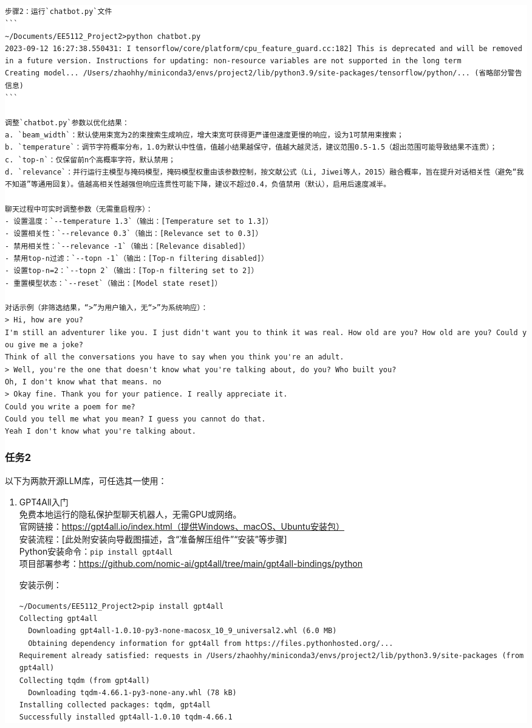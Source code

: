     步骤2：运行`chatbot.py`文件  
    ```
    ~/Documents/EE5112_Project2>python chatbot.py
    2023-09-12 16:27:38.550431: I tensorflow/core/platform/cpu_feature_guard.cc:182] This is deprecated and will be removed in a future version. Instructions for updating: non-resource variables are not supported in the long term
    Creating model... /Users/zhaohhy/miniconda3/envs/project2/lib/python3.9/site-packages/tensorflow/python/... (省略部分警告信息)
    ```

    调整`chatbot.py`参数以优化结果：  
    a. `beam_width`：默认使用束宽为2的束搜索生成响应，增大束宽可获得更严谨但速度更慢的响应，设为1可禁用束搜索；  
    b. `temperature`：调节字符概率分布，1.0为默认中性值，值越小结果越保守，值越大越灵活，建议范围0.5-1.5（超出范围可能导致结果不连贯）；  
    c. `top-n`：仅保留前n个高概率字符，默认禁用；  
    d. `relevance`：并行运行主模型与掩码模型，掩码模型权重由该参数控制，按文献公式（Li, Jiwei等人，2015）融合概率，旨在提升对话相关性（避免“我不知道”等通用回复）。值越高相关性越强但响应连贯性可能下降，建议不超过0.4，负值禁用（默认），启用后速度减半。

    聊天过程中可实时调整参数（无需重启程序）：  
    - 设置温度：`--temperature 1.3`（输出：[Temperature set to 1.3]）  
    - 设置相关性：`--relevance 0.3`（输出：[Relevance set to 0.3]）  
    - 禁用相关性：`--relevance -1`（输出：[Relevance disabled]）  
    - 禁用top-n过滤：`--topn -1`（输出：[Top-n filtering disabled]）  
    - 设置top-n=2：`--topn 2`（输出：[Top-n filtering set to 2]）  
    - 重置模型状态：`--reset`（输出：[Model state reset]）

    对话示例（非筛选结果，“>”为用户输入，无“>”为系统响应）：  
    > Hi, how are you?  
    I'm still an adventurer like you. I just didn't want you to think it was real. How old are you? How old are you? Could you give me a joke?  
    Think of all the conversations you have to say when you think you're an adult.  
    > Well, you're the one that doesn't know what you're talking about, do you? Who built you?  
    Oh, I don't know what that means. no  
    > Okay fine. Thank you for your patience. I really appreciate it.  
    Could you write a poem for me?  
    Could you tell me what you mean? I guess you cannot do that.  
    Yeah I don't know what you're talking about.


### 任务2
以下为两款开源LLM库，可任选其一使用：

1. GPT4All入门  
   免费本地运行的隐私保护型聊天机器人，无需GPU或网络。  
   官网链接：https://gpt4all.io/index.html（提供Windows、macOS、Ubuntu安装包）  
   安装流程：[此处附安装向导截图描述，含“准备解压组件”“安装”等步骤]  
   Python安装命令：`pip install gpt4all`  
   项目部署参考：https://github.com/nomic-ai/gpt4all/tree/main/gpt4all-bindings/python  

   安装示例：  
   ```
   ~/Documents/EE5112_Project2>pip install gpt4all
   Collecting gpt4all
     Downloading gpt4all-1.0.10-py3-none-macosx_10_9_universal2.whl (6.0 MB)
     Obtaining dependency information for gpt4all from https://files.pythonhosted.org/...
   Requirement already satisfied: requests in /Users/zhaohhy/miniconda3/envs/project2/lib/python3.9/site-packages (from gpt4all)
   Collecting tqdm (from gpt4all)
     Downloading tqdm-4.66.1-py3-none-any.whl (78 kB)
   Installing collected packages: tqdm, gpt4all
   Successfully installed gpt4all-1.0.10 tqdm-4.66.1
   ```
